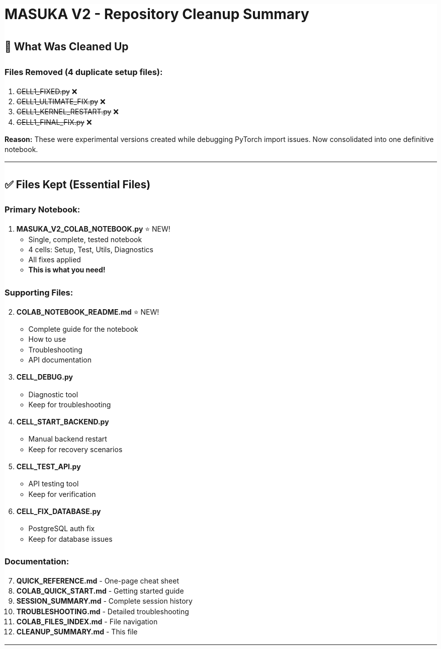 # MASUKA V2 - Repository Cleanup Summary

## 🧹 What Was Cleaned Up

### Files Removed (4 duplicate setup files):
1. ~~CELL1_FIXED.py~~ ❌
2. ~~CELL1_ULTIMATE_FIX.py~~ ❌
3. ~~CELL1_KERNEL_RESTART.py~~ ❌
4. ~~CELL1_FINAL_FIX.py~~ ❌

**Reason:** These were experimental versions created while debugging PyTorch import issues. Now consolidated into one definitive notebook.

---

## ✅ Files Kept (Essential Files)

### **Primary Notebook:**
1. **MASUKA_V2_COLAB_NOTEBOOK.py** ⭐ NEW!
   - Single, complete, tested notebook
   - 4 cells: Setup, Test, Utils, Diagnostics
   - All fixes applied
   - **This is what you need!**

### **Supporting Files:**
2. **COLAB_NOTEBOOK_README.md** ⭐ NEW!
   - Complete guide for the notebook
   - How to use
   - Troubleshooting
   - API documentation

3. **CELL_DEBUG.py**
   - Diagnostic tool
   - Keep for troubleshooting

4. **CELL_START_BACKEND.py**
   - Manual backend restart
   - Keep for recovery scenarios

5. **CELL_TEST_API.py**
   - API testing tool
   - Keep for verification

6. **CELL_FIX_DATABASE.py**
   - PostgreSQL auth fix
   - Keep for database issues

### **Documentation:**
7. **QUICK_REFERENCE.md** - One-page cheat sheet
8. **COLAB_QUICK_START.md** - Getting started guide
9. **SESSION_SUMMARY.md** - Complete session history
10. **TROUBLESHOOTING.md** - Detailed troubleshooting
11. **COLAB_FILES_INDEX.md** - File navigation
12. **CLEANUP_SUMMARY.md** - This file

---